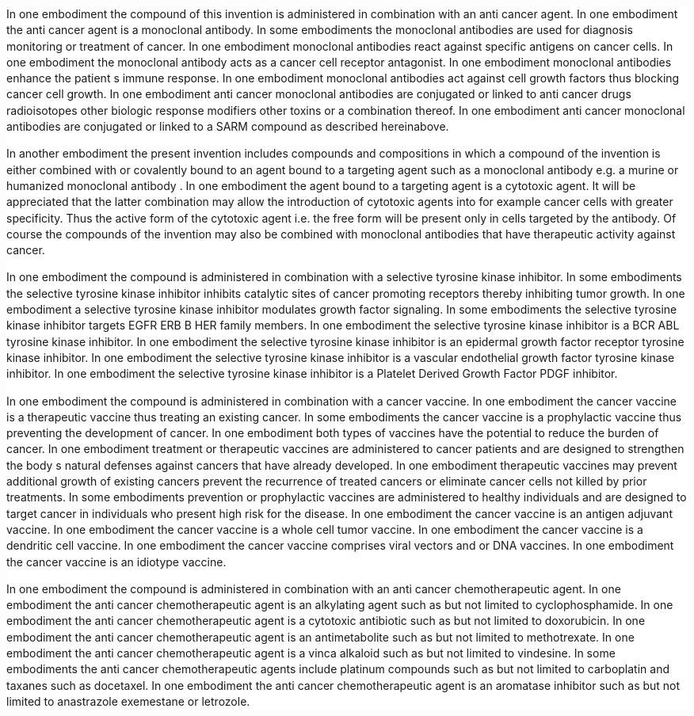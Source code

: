 In one embodiment the compound of this invention is administered in combination with an anti cancer agent. In one embodiment the anti cancer agent is a monoclonal antibody. In some embodiments the monoclonal antibodies are used for diagnosis monitoring or treatment of cancer. In one embodiment monoclonal antibodies react against specific antigens on cancer cells. In one embodiment the monoclonal antibody acts as a cancer cell receptor antagonist. In one embodiment monoclonal antibodies enhance the patient s immune response. In one embodiment monoclonal antibodies act against cell growth factors thus blocking cancer cell growth. In one embodiment anti cancer monoclonal antibodies are conjugated or linked to anti cancer drugs radioisotopes other biologic response modifiers other toxins or a combination thereof. In one embodiment anti cancer monoclonal antibodies are conjugated or linked to a SARM compound as described hereinabove.

In another embodiment the present invention includes compounds and compositions in which a compound of the invention is either combined with or covalently bound to an agent bound to a targeting agent such as a monoclonal antibody e.g. a murine or humanized monoclonal antibody . In one embodiment the agent bound to a targeting agent is a cytotoxic agent. It will be appreciated that the latter combination may allow the introduction of cytotoxic agents into for example cancer cells with greater specificity. Thus the active form of the cytotoxic agent i.e. the free form will be present only in cells targeted by the antibody. Of course the compounds of the invention may also be combined with monoclonal antibodies that have therapeutic activity against cancer.

In one embodiment the compound is administered in combination with a selective tyrosine kinase inhibitor. In some embodiments the selective tyrosine kinase inhibitor inhibits catalytic sites of cancer promoting receptors thereby inhibiting tumor growth. In one embodiment a selective tyrosine kinase inhibitor modulates growth factor signaling. In some embodiments the selective tyrosine kinase inhibitor targets EGFR ERB B HER family members. In one embodiment the selective tyrosine kinase inhibitor is a BCR ABL tyrosine kinase inhibitor. In one embodiment the selective tyrosine kinase inhibitor is an epidermal growth factor receptor tyrosine kinase inhibitor. In one embodiment the selective tyrosine kinase inhibitor is a vascular endothelial growth factor tyrosine kinase inhibitor. In one embodiment the selective tyrosine kinase inhibitor is a Platelet Derived Growth Factor PDGF inhibitor.

In one embodiment the compound is administered in combination with a cancer vaccine. In one embodiment the cancer vaccine is a therapeutic vaccine thus treating an existing cancer. In some embodiments the cancer vaccine is a prophylactic vaccine thus preventing the development of cancer. In one embodiment both types of vaccines have the potential to reduce the burden of cancer. In one embodiment treatment or therapeutic vaccines are administered to cancer patients and are designed to strengthen the body s natural defenses against cancers that have already developed. In one embodiment therapeutic vaccines may prevent additional growth of existing cancers prevent the recurrence of treated cancers or eliminate cancer cells not killed by prior treatments. In some embodiments prevention or prophylactic vaccines are administered to healthy individuals and are designed to target cancer in individuals who present high risk for the disease. In one embodiment the cancer vaccine is an antigen adjuvant vaccine. In one embodiment the cancer vaccine is a whole cell tumor vaccine. In one embodiment the cancer vaccine is a dendritic cell vaccine. In one embodiment the cancer vaccine comprises viral vectors and or DNA vaccines. In one embodiment the cancer vaccine is an idiotype vaccine.

In one embodiment the compound is administered in combination with an anti cancer chemotherapeutic agent. In one embodiment the anti cancer chemotherapeutic agent is an alkylating agent such as but not limited to cyclophosphamide. In one embodiment the anti cancer chemotherapeutic agent is a cytotoxic antibiotic such as but not limited to doxorubicin. In one embodiment the anti cancer chemotherapeutic agent is an antimetabolite such as but not limited to methotrexate. In one embodiment the anti cancer chemotherapeutic agent is a vinca alkaloid such as but not limited to vindesine. In some embodiments the anti cancer chemotherapeutic agents include platinum compounds such as but not limited to carboplatin and taxanes such as docetaxel. In one embodiment the anti cancer chemotherapeutic agent is an aromatase inhibitor such as but not limited to anastrazole exemestane or letrozole.
